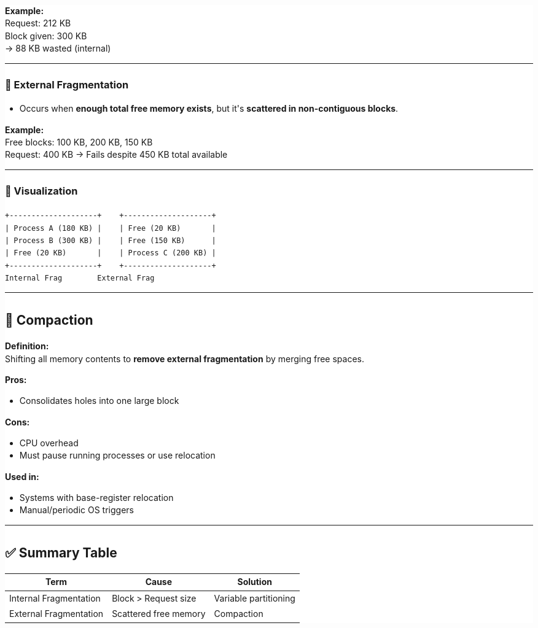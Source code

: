 **Example:**  
Request: 212 KB  
Block given: 300 KB  
→ 88 KB wasted (internal)

---

### 🔹 External Fragmentation

- Occurs when **enough total free memory exists**, but it's **scattered in non-contiguous blocks**.

**Example:**  
Free blocks: 100 KB, 200 KB, 150 KB  
Request: 400 KB → Fails despite 450 KB total available

---

### 🔸 Visualization

```
+--------------------+    +--------------------+
| Process A (180 KB) |    | Free (20 KB)       |
| Process B (300 KB) |    | Free (150 KB)      |
| Free (20 KB)       |    | Process C (200 KB) |
+--------------------+    +--------------------+
Internal Frag        External Frag
```

---

## 🔹 Compaction

**Definition:**  
Shifting all memory contents to **remove external fragmentation** by merging free spaces.

**Pros:**

- Consolidates holes into one large block

**Cons:**

- CPU overhead
- Must pause running processes or use relocation

**Used in:**

- Systems with base-register relocation
- Manual/periodic OS triggers

---

## ✅ Summary Table

| Term                   | Cause                 | Solution              |
| ---------------------- | --------------------- | --------------------- |
| Internal Fragmentation | Block > Request size  | Variable partitioning |
| External Fragmentation | Scattered free memory | Compaction            |
